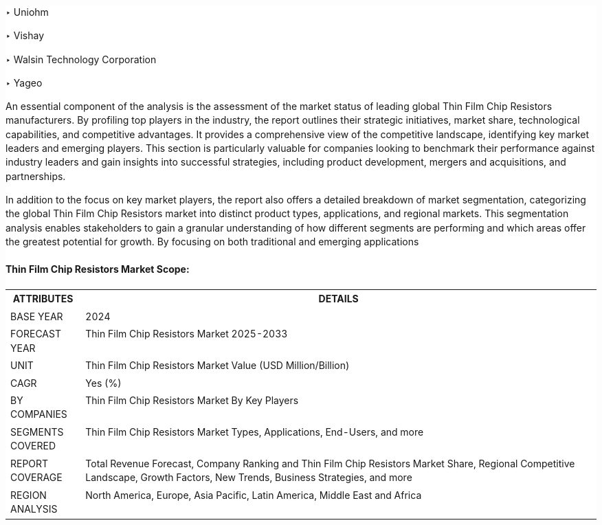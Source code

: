 ‣ Uniohm

‣ Vishay

‣ Walsin Technology Corporation

‣ Yageo

An essential component of the analysis is the assessment of the market status of leading global Thin Film Chip Resistors manufacturers. By profiling top players in the industry, the report outlines their strategic initiatives, market share, technological capabilities, and competitive advantages. It provides a comprehensive view of the competitive landscape, identifying key market leaders and emerging players. This section is particularly valuable for companies looking to benchmark their performance against industry leaders and gain insights into successful strategies, including product development, mergers and acquisitions, and partnerships.

In addition to the focus on key market players, the report also offers a detailed breakdown of market segmentation, categorizing the global Thin Film Chip Resistors market into distinct product types, applications, and regional markets. This segmentation analysis enables stakeholders to gain a granular understanding of how different segments are performing and which areas offer the greatest potential for growth. By focusing on both traditional and emerging applications

<h4>Thin Film Chip Resistors Market Scope:</h4>
<table>
<tr>
<th>ATTRIBUTES</th>
<th>DETAILS</th>
</tr>
<tr>
<td>BASE YEAR</td>
<td>2024</td>
</tr>
<tr>
<td>FORECAST YEAR</td>
<td>Thin Film Chip Resistors Market 2025-2033</td>
</tr>
<tr>
<td>UNIT</td>
<td>Thin Film Chip Resistors Market Value (USD Million/Billion)</td>
<tr>
<td>CAGR</td>
<td>Yes (%)</td>
</tr>
</tr>
<tr>
<td>BY COMPANIES</td>
<td>Thin Film Chip Resistors Market By Key Players</td>
</tr>
<tr>
<td>SEGMENTS COVERED</td>
<td>Thin Film Chip Resistors Market Types, Applications, End-Users, and more</td>
</tr>
<tr>
<td>REPORT COVERAGE</td>
<td>Total Revenue Forecast, Company Ranking and Thin Film Chip Resistors Market Share, Regional Competitive Landscape, Growth Factors, New Trends, Business Strategies, and more</td>
</tr>
<tr>
<td>REGION ANALYSIS</td>
<td>North America, Europe, Asia Pacific, Latin America, Middle East and Africa</td>
</tr>
</table>
